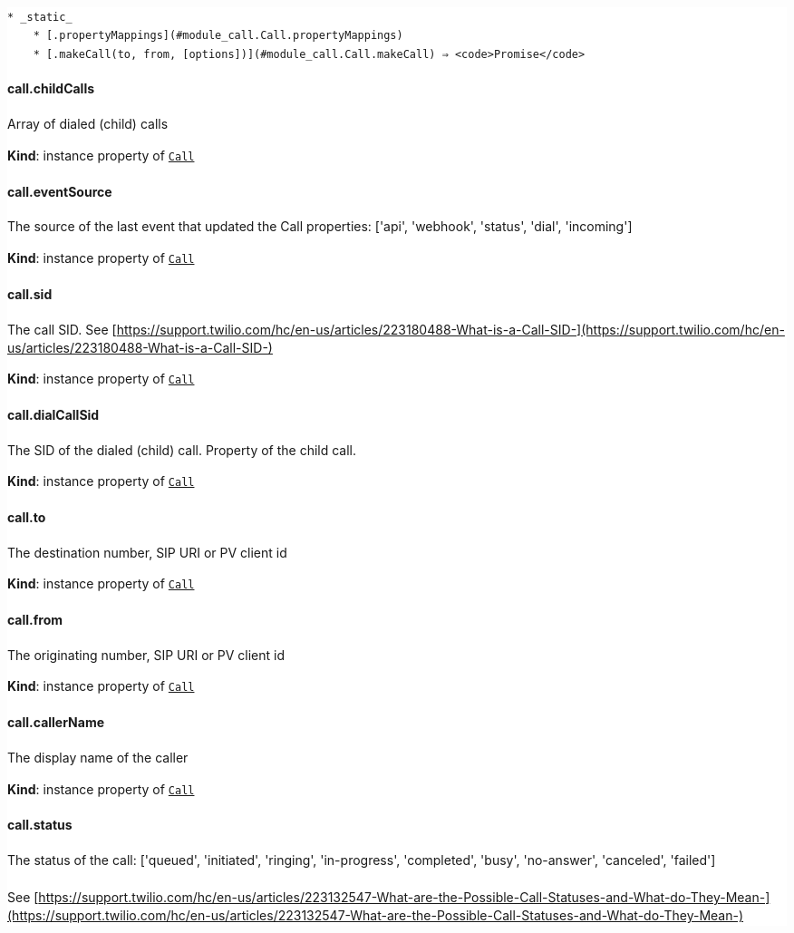     * _static_
        * [.propertyMappings](#module_call.Call.propertyMappings)
        * [.makeCall(to, from, [options])](#module_call.Call.makeCall) ⇒ <code>Promise</code>

<a name="module_call.Call+childCalls"></a>

#### call.childCalls
Array of dialed (child) calls

**Kind**: instance property of [<code>Call</code>](#module_call.Call)  
<a name="module_call.Call+eventSource"></a>

#### call.eventSource
The source of the last event that updated the Call properties: ['api', 'webhook', 'status', 'dial', 'incoming']

**Kind**: instance property of [<code>Call</code>](#module_call.Call)  
<a name="module_call.Call+sid"></a>

#### call.sid
The call SID.  See [https://support.twilio.com/hc/en-us/articles/223180488-What-is-a-Call-SID-](https://support.twilio.com/hc/en-us/articles/223180488-What-is-a-Call-SID-)

**Kind**: instance property of [<code>Call</code>](#module_call.Call)  
<a name="module_call.Call+dialCallSid"></a>

#### call.dialCallSid
The SID of the dialed (child) call.  Property of the child call.

**Kind**: instance property of [<code>Call</code>](#module_call.Call)  
<a name="module_call.Call+to"></a>

#### call.to
The destination number, SIP URI or PV client id

**Kind**: instance property of [<code>Call</code>](#module_call.Call)  
<a name="module_call.Call+from"></a>

#### call.from
The originating number, SIP URI or PV client id

**Kind**: instance property of [<code>Call</code>](#module_call.Call)  
<a name="module_call.Call+callerName"></a>

#### call.callerName
The display name of the caller

**Kind**: instance property of [<code>Call</code>](#module_call.Call)  
<a name="module_call.Call+status"></a>

#### call.status
The status of the call: 
['queued', 'initiated', 'ringing', 'in-progress', 'completed', 'busy', 'no-answer', 'canceled', 'failed']  
<br>See [https://support.twilio.com/hc/en-us/articles/223132547-What-are-the-Possible-Call-Statuses-and-What-do-They-Mean-](https://support.twilio.com/hc/en-us/articles/223132547-What-are-the-Possible-Call-Statuses-and-What-do-They-Mean-)
